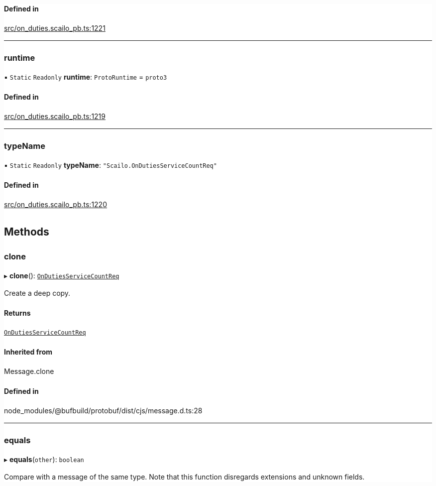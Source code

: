 #### Defined in

[src/on_duties.scailo_pb.ts:1221](https://github.com/scailo/ts-sdk/blob/c10a36b57201dfa5903d4b53efa1e62aa6208936/src/on_duties.scailo_pb.ts#L1221)

___

### runtime

▪ `Static` `Readonly` **runtime**: `ProtoRuntime` = `proto3`

#### Defined in

[src/on_duties.scailo_pb.ts:1219](https://github.com/scailo/ts-sdk/blob/c10a36b57201dfa5903d4b53efa1e62aa6208936/src/on_duties.scailo_pb.ts#L1219)

___

### typeName

▪ `Static` `Readonly` **typeName**: ``"Scailo.OnDutiesServiceCountReq"``

#### Defined in

[src/on_duties.scailo_pb.ts:1220](https://github.com/scailo/ts-sdk/blob/c10a36b57201dfa5903d4b53efa1e62aa6208936/src/on_duties.scailo_pb.ts#L1220)

## Methods

### clone

▸ **clone**(): [`OnDutiesServiceCountReq`](OnDutiesServiceCountReq.md)

Create a deep copy.

#### Returns

[`OnDutiesServiceCountReq`](OnDutiesServiceCountReq.md)

#### Inherited from

Message.clone

#### Defined in

node_modules/@bufbuild/protobuf/dist/cjs/message.d.ts:28

___

### equals

▸ **equals**(`other`): `boolean`

Compare with a message of the same type.
Note that this function disregards extensions and unknown fields.
